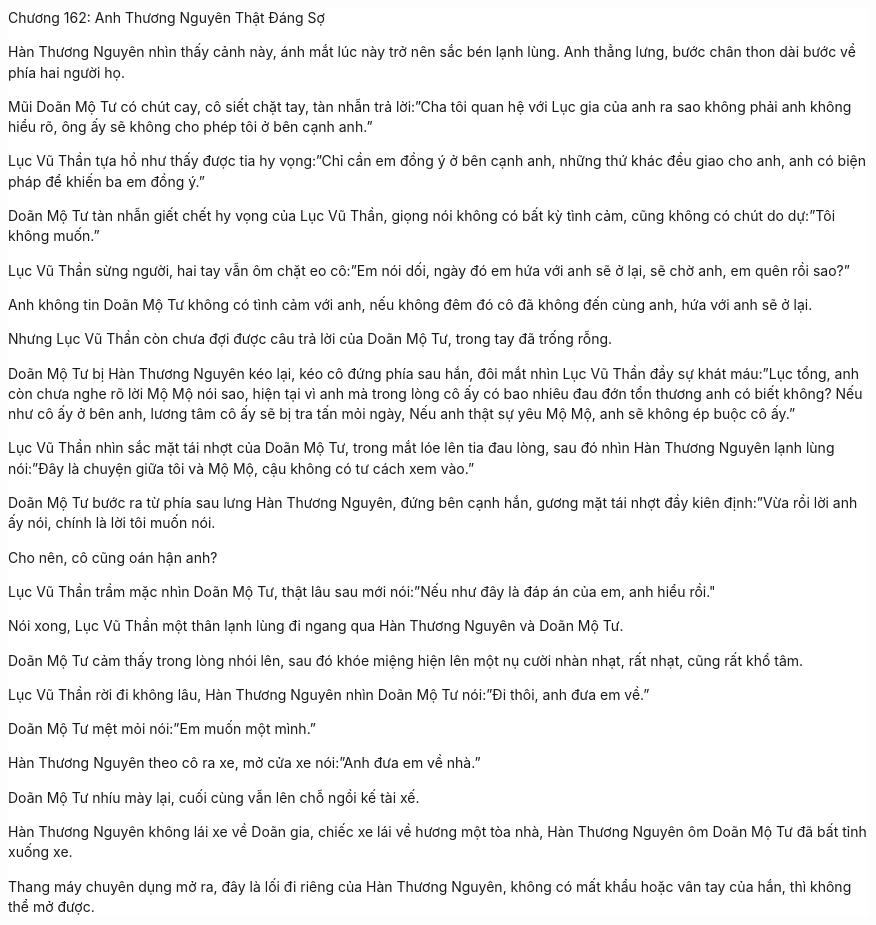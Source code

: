 




Chương 162: Anh Thương Nguyên Thật Đáng Sợ


Hàn Thương Nguyên nhìn thấy cảnh này, ánh mắt lúc này trở nên sắc bén lạnh lùng. Anh thẳng lưng, bước chân thon dài bước về phía hai người họ.

Mũi Doãn Mộ Tư có chút cay, cô siết chặt tay, tàn nhẫn trả lời:”Cha tôi quan hệ với Lục gia của anh ra sao không phải anh không hiểu rõ, ông ấy sẽ không cho phép tôi ở bên cạnh anh.”

Lục Vũ Thần tựa hồ như thấy được tia hy vọng:”Chỉ cần em đồng ý ở bên cạnh anh, những thứ khác đều giao cho anh, anh có biện pháp để khiến ba em đồng ý.”

Doãn Mộ Tư tàn nhẫn giết chết hy vọng của Lục Vũ Thần, giọng nói không có bất kỳ tình cảm, cũng không có chút do dự:”Tôi không muốn.”

Lục Vũ Thần sừng người, hai tay vẫn ôm chặt eo cô:”Em nói dối, ngày đó em hứa với anh sẽ ở lại, sẽ chờ anh, em quên rồi sao?”

Anh không tin Doãn Mộ Tư không có tình cảm với anh, nếu không đêm đó cô đã không đến cùng anh, hứa với anh sẽ ở lại.

Nhưng Lục Vũ Thần còn chưa đợi được câu trả lời của Doãn Mộ Tư, trong tay đã trống rỗng.

Doãn Mộ Tư bị Hàn Thương Nguyên kéo lại, kéo cô đứng phía sau hắn, đôi mắt nhìn Lục Vũ Thần đầy sự khát máu:”Lục tổng, anh còn chưa nghe rõ lời Mộ Mộ nói sao, hiện tại vì anh mà trong lòng cô ấy có bao nhiêu đau đớn tổn thương anh có biết không? Nếu như cô ấy ở bên anh, lương tâm cô ấy sẽ bị tra tấn mỏi ngày, Nếu anh thật sự yêu Mộ Mộ, anh sẽ không ép buộc cô ấy.”

Lục Vũ Thần nhìn sắc mặt tái nhợt của Doãn Mộ Tư, trong mắt lóe lên tia đau lòng, sau đó nhìn Hàn Thương Nguyên lạnh lùng nói:”Đây là chuyện giữa tôi và Mộ Mộ, cậu không có tư cách xem vào.”

Doãn Mộ Tư bước ra từ phía sau lưng Hàn Thương Nguyên, đứng bên cạnh hắn, gương mặt tái nhợt đầy kiên định:”Vừa rồi lời anh ấy nói, chính là lời tôi muốn nói.

Cho nên, cô cũng oán hận anh?

Lục Vũ Thần trầm mặc nhìn Doãn Mộ Tư, thật lâu sau mới nói:”Nếu như đây là đáp án của em, anh hiểu rồi."

Nói xong, Lục Vũ Thần một thân lạnh lùng đi ngang qua Hàn Thương Nguyên và Doãn Mộ Tư.

Doãn Mộ Tư cảm thấy trong lòng nhói lên, sau đó khóe miệng hiện lên một nụ cười nhàn nhạt, rất nhạt, cũng rất khổ tâm.

Lục Vũ Thần rời đi không lâu, Hàn Thương Nguyên nhìn Doãn Mộ Tư nói:”Đi thôi, anh đưa em về.”

Doãn Mộ Tư mệt mỏi nói:”Em muốn một mình.”

Hàn Thương Nguyên theo cô ra xe, mở cửa xe nói:”Anh đưa em về nhà.”

Doãn Mộ Tư nhíu mày lại, cuối cùng vẫn lên chỗ ngồi kế tài xế.

Hàn Thương Nguyên không lái xe về Doãn gia, chiếc xe lái về hương một tòa nhà, Hàn Thương Nguyên ôm Doãn Mộ Tư đã bất tỉnh xuống xe.

Thang máy chuyên dụng mở ra, đây là lối đi riêng của Hàn Thương Nguyên, không có mất khẩu hoặc vân tay của hắn, thì không thể mở được.
